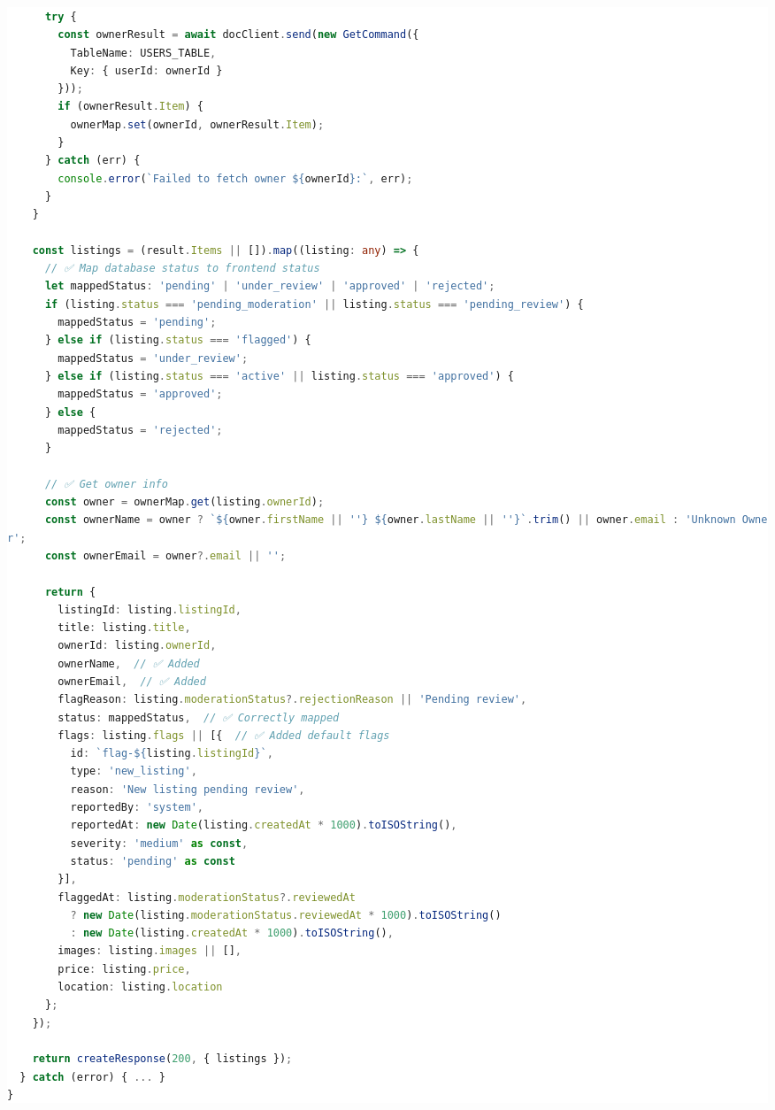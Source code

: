 ```typescript
      try {
        const ownerResult = await docClient.send(new GetCommand({
          TableName: USERS_TABLE,
          Key: { userId: ownerId }
        }));
        if (ownerResult.Item) {
          ownerMap.set(ownerId, ownerResult.Item);
        }
      } catch (err) {
        console.error(`Failed to fetch owner ${ownerId}:`, err);
      }
    }

    const listings = (result.Items || []).map((listing: any) => {
      // ✅ Map database status to frontend status
      let mappedStatus: 'pending' | 'under_review' | 'approved' | 'rejected';
      if (listing.status === 'pending_moderation' || listing.status === 'pending_review') {
        mappedStatus = 'pending';
      } else if (listing.status === 'flagged') {
        mappedStatus = 'under_review';
      } else if (listing.status === 'active' || listing.status === 'approved') {
        mappedStatus = 'approved';
      } else {
        mappedStatus = 'rejected';
      }

      // ✅ Get owner info
      const owner = ownerMap.get(listing.ownerId);
      const ownerName = owner ? `${owner.firstName || ''} ${owner.lastName || ''}`.trim() || owner.email : 'Unknown Owner';
      const ownerEmail = owner?.email || '';

      return {
        listingId: listing.listingId,
        title: listing.title,
        ownerId: listing.ownerId,
        ownerName,  // ✅ Added
        ownerEmail,  // ✅ Added
        flagReason: listing.moderationStatus?.rejectionReason || 'Pending review',
        status: mappedStatus,  // ✅ Correctly mapped
        flags: listing.flags || [{  // ✅ Added default flags
          id: `flag-${listing.listingId}`,
          type: 'new_listing',
          reason: 'New listing pending review',
          reportedBy: 'system',
          reportedAt: new Date(listing.createdAt * 1000).toISOString(),
          severity: 'medium' as const,
          status: 'pending' as const
        }],
        flaggedAt: listing.moderationStatus?.reviewedAt 
          ? new Date(listing.moderationStatus.reviewedAt * 1000).toISOString()
          : new Date(listing.createdAt * 1000).toISOString(),
        images: listing.images || [],
        price: listing.price,
        location: listing.location
      };
    });

    return createResponse(200, { listings });
  } catch (error) { ... }
}
```
